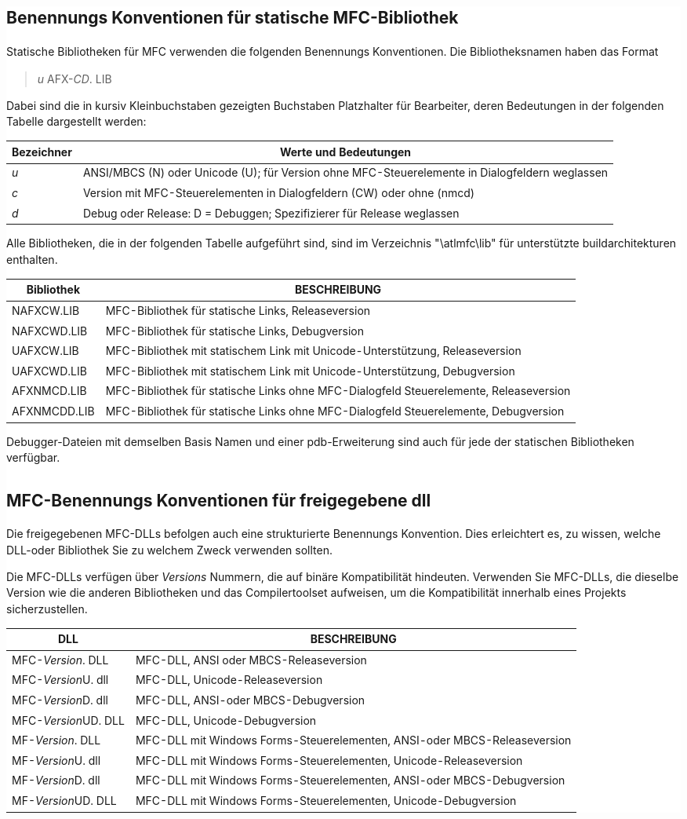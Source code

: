 ## <a name="mfc-static-library-naming-conventions"></a>Benennungs Konventionen für statische MFC-Bibliothek

Statische Bibliotheken für MFC verwenden die folgenden Benennungs Konventionen. Die Bibliotheksnamen haben das Format

> <em>u</em> AFX-<em>CD</em>. LIB

Dabei sind die in kursiv Kleinbuchstaben gezeigten Buchstaben Platzhalter für Bearbeiter, deren Bedeutungen in der folgenden Tabelle dargestellt werden:

|Bezeichner|Werte und Bedeutungen|
|---------------|-------------------------|
|*u*|ANSI/MBCS (N) oder Unicode (U); für Version ohne MFC-Steuerelemente in Dialogfeldern weglassen|
|*c*|Version mit MFC-Steuerelementen in Dialogfeldern (CW) oder ohne (nmcd)|
|*d*|Debug oder Release: D = Debuggen; Spezifizierer für Release weglassen|

Alle Bibliotheken, die in der folgenden Tabelle aufgeführt sind, sind im Verzeichnis "\atlmfc\lib" für unterstützte buildarchitekturen enthalten.

|Bibliothek|BESCHREIBUNG|
|-------------|-----------------|
|NAFXCW.LIB|MFC-Bibliothek für statische Links, Releaseversion|
|NAFXCWD.LIB|MFC-Bibliothek für statische Links, Debugversion|
|UAFXCW.LIB|MFC-Bibliothek mit statischem Link mit Unicode-Unterstützung, Releaseversion|
|UAFXCWD.LIB|MFC-Bibliothek mit statischem Link mit Unicode-Unterstützung, Debugversion|
|AFXNMCD.LIB|MFC-Bibliothek für statische Links ohne MFC-Dialogfeld Steuerelemente, Releaseversion|
|AFXNMCDD.LIB|MFC-Bibliothek für statische Links ohne MFC-Dialogfeld Steuerelemente, Debugversion|

Debugger-Dateien mit demselben Basis Namen und einer pdb-Erweiterung sind auch für jede der statischen Bibliotheken verfügbar.

## <a name="mfc-shared-dll-naming-conventions"></a>MFC-Benennungs Konventionen für freigegebene dll

Die freigegebenen MFC-DLLs befolgen auch eine strukturierte Benennungs Konvention. Dies erleichtert es, zu wissen, welche DLL-oder Bibliothek Sie zu welchem Zweck verwenden sollten.

Die MFC-DLLs verfügen über *Versions* Nummern, die auf binäre Kompatibilität hindeuten. Verwenden Sie MFC-DLLs, die dieselbe Version wie die anderen Bibliotheken und das Compilertoolset aufweisen, um die Kompatibilität innerhalb eines Projekts sicherzustellen.

|DLL|BESCHREIBUNG|
|---------|-----------------|
|MFC-*Version*. DLL|MFC-DLL, ANSI oder MBCS-Releaseversion|
|MFC-*Version*U. dll|MFC-DLL, Unicode-Releaseversion|
|MFC-*Version*D. dll|MFC-DLL, ANSI-oder MBCS-Debugversion|
|MFC-*Version*UD. DLL|MFC-DLL, Unicode-Debugversion|
|MF-*Version*. DLL|MFC-DLL mit Windows Forms-Steuerelementen, ANSI-oder MBCS-Releaseversion|
|MF-*Version*U. dll|MFC-DLL mit Windows Forms-Steuerelementen, Unicode-Releaseversion|
|MF-*Version*D. dll|MFC-DLL mit Windows Forms-Steuerelementen, ANSI-oder MBCS-Debugversion|
|MF-*Version*UD. DLL|MFC-DLL mit Windows Forms-Steuerelementen, Unicode-Debugversion|
